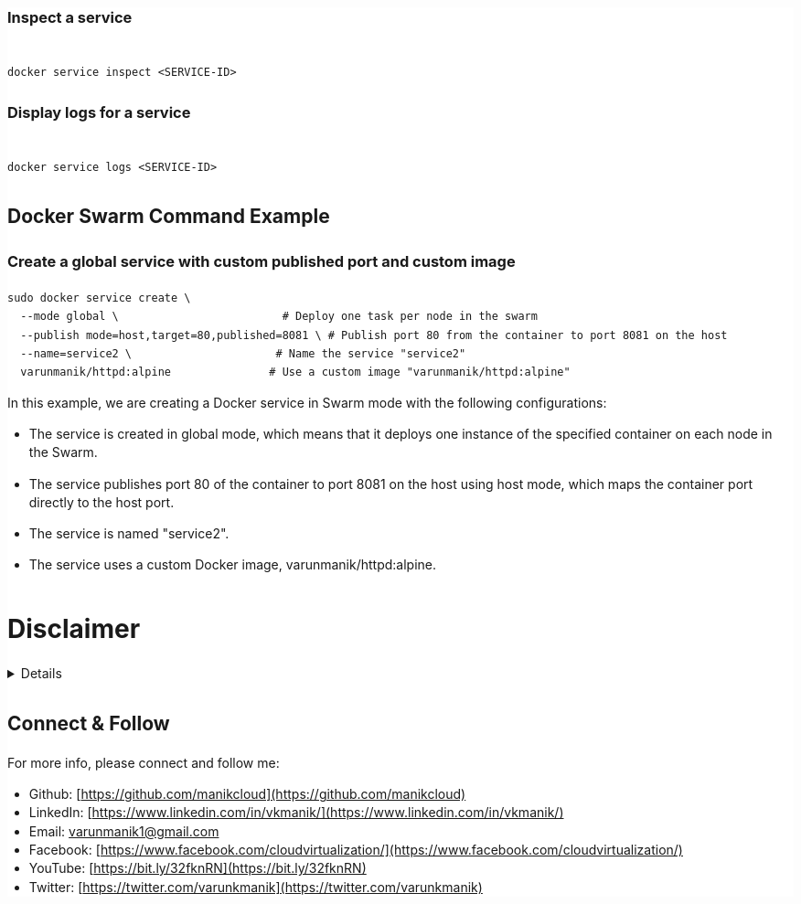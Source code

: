 
### Inspect a service
```

docker service inspect <SERVICE-ID>

```

### Display logs for a service
```

docker service logs <SERVICE-ID>
```



## Docker Swarm Command Example

### Create a global service with custom published port and custom image

```
sudo docker service create \
  --mode global \                         # Deploy one task per node in the swarm
  --publish mode=host,target=80,published=8081 \ # Publish port 80 from the container to port 8081 on the host
  --name=service2 \                      # Name the service "service2"
  varunmanik/httpd:alpine               # Use a custom image "varunmanik/httpd:alpine"

```


In this example, we are creating a Docker service in Swarm mode with the following configurations:

- The service is created in global mode, which means that it deploys one instance of the specified container on each node in the Swarm.

- The service publishes port 80 of the container to port 8081 on the host using host mode, which maps the container port directly to the host port.

- The service is named "service2".

- The service uses a custom Docker image, varunmanik/httpd:alpine.



# Disclaimer
<details></details>

## Connect & Follow

For more info, please connect and follow me:

- Github: [https://github.com/manikcloud](https://github.com/manikcloud)
- LinkedIn: [https://www.linkedin.com/in/vkmanik/](https://www.linkedin.com/in/vkmanik/)
- Email: [varunmanik1@gmail.com](mailto:varunmanik1@gmail.com)
- Facebook: [https://www.facebook.com/cloudvirtualization/](https://www.facebook.com/cloudvirtualization/)
- YouTube: [https://bit.ly/32fknRN](https://bit.ly/32fknRN)
- Twitter: [https://twitter.com/varunkmanik](https://twitter.com/varunkmanik)